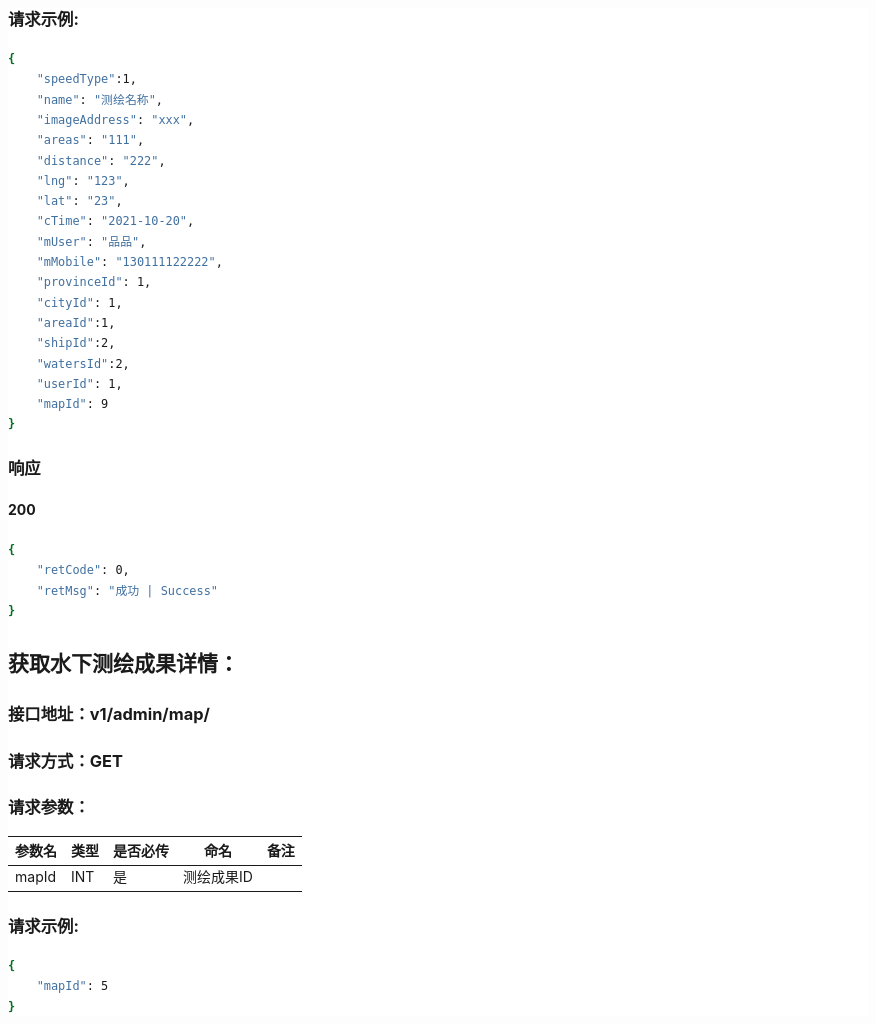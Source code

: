 ### 请求示例:

```bash
{
    "speedType":1,
    "name": "测绘名称",  
    "imageAddress": "xxx", 
    "areas": "111",  
    "distance": "222", 
    "lng": "123", 
    "lat": "23", 
    "cTime": "2021-10-20",  
    "mUser": "品品", 
    "mMobile": "130111122222", 
    "provinceId": 1, 
    "cityId": 1, 
    "areaId":1,  
    "shipId":2, 
    "watersId":2,
    "userId": 1,
    "mapId": 9
}
```

### 响应

#### 200

```bash
{
    "retCode": 0,
    "retMsg": "成功 | Success"
}
```

## 获取水下测绘成果详情：

### 接口地址：v1/admin/map/

### 请求方式：GET

### 请求参数：

| 参数名 | 类型 | 是否必传 | 命名       | 备注 |
| ------ | ---- | -------- | ---------- | ---- |
| mapId  | INT  | 是       | 测绘成果ID |      |

### 请求示例:

```bash
{
    "mapId": 5
}
```
